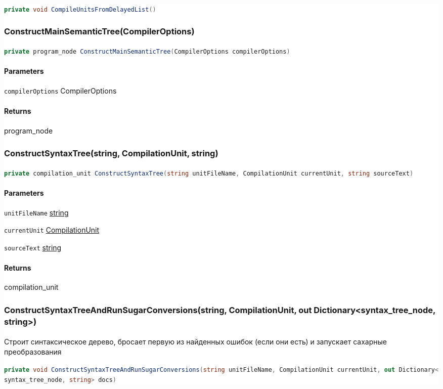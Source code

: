 ```csharp
private void CompileUnitsFromDelayedList()
```

### <a id="PascalABCCompiler_Compiler_ConstructMainSemanticTree_PascalABCCompiler_NETGenerator_CompilerOptions_"></a> ConstructMainSemanticTree\(CompilerOptions\)

```csharp
private program_node ConstructMainSemanticTree(CompilerOptions compilerOptions)
```

#### Parameters

`compilerOptions` CompilerOptions

#### Returns

 program\_node

### <a id="PascalABCCompiler_Compiler_ConstructSyntaxTree_System_String_PascalABCCompiler_CompilationUnit_System_String_"></a> ConstructSyntaxTree\(string, CompilationUnit, string\)

```csharp
private compilation_unit ConstructSyntaxTree(string unitFileName, CompilationUnit currentUnit, string sourceText)
```

#### Parameters

`unitFileName` [string](https://learn.microsoft.com/dotnet/api/system.string)

`currentUnit` [CompilationUnit](PascalABCCompiler.CompilationUnit.md)

`sourceText` [string](https://learn.microsoft.com/dotnet/api/system.string)

#### Returns

 compilation\_unit

### <a id="PascalABCCompiler_Compiler_ConstructSyntaxTreeAndRunSugarConversions_System_String_PascalABCCompiler_CompilationUnit_System_Collections_Generic_Dictionary_PascalABCCompiler_SyntaxTree_syntax_tree_node_System_String___"></a> ConstructSyntaxTreeAndRunSugarConversions\(string, CompilationUnit, out Dictionary<syntax\_tree\_node, string\>\)

Строит синтаксическое дерево, бросает первую из найденных ошибок (если они есть) и запускает сахарные преобразования

```csharp
private void ConstructSyntaxTreeAndRunSugarConversions(string unitFileName, CompilationUnit currentUnit, out Dictionary<syntax_tree_node, string> docs)
```
